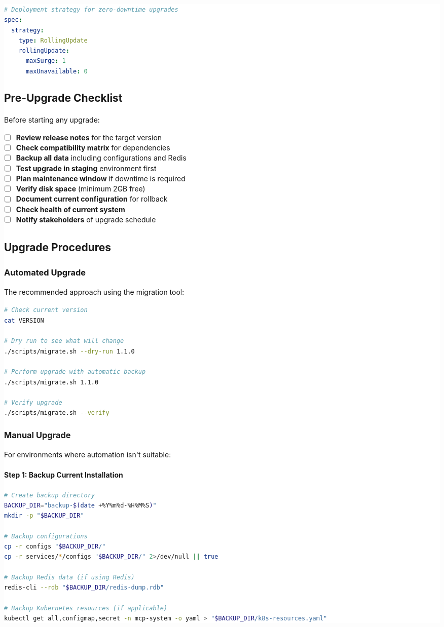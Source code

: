 ```yaml
# Deployment strategy for zero-downtime upgrades
spec:
  strategy:
    type: RollingUpdate
    rollingUpdate:
      maxSurge: 1
      maxUnavailable: 0
```

## Pre-Upgrade Checklist

Before starting any upgrade:

- [ ] **Review release notes** for the target version
- [ ] **Check compatibility matrix** for dependencies
- [ ] **Backup all data** including configurations and Redis
- [ ] **Test upgrade in staging** environment first
- [ ] **Plan maintenance window** if downtime is required
- [ ] **Verify disk space** (minimum 2GB free)
- [ ] **Document current configuration** for rollback
- [ ] **Check health of current system**
- [ ] **Notify stakeholders** of upgrade schedule

## Upgrade Procedures

### Automated Upgrade

The recommended approach using the migration tool:

```bash
# Check current version
cat VERSION

# Dry run to see what will change
./scripts/migrate.sh --dry-run 1.1.0

# Perform upgrade with automatic backup
./scripts/migrate.sh 1.1.0

# Verify upgrade
./scripts/migrate.sh --verify
```

### Manual Upgrade

For environments where automation isn't suitable:

#### Step 1: Backup Current Installation

```bash
# Create backup directory
BACKUP_DIR="backup-$(date +%Y%m%d-%H%M%S)"
mkdir -p "$BACKUP_DIR"

# Backup configurations
cp -r configs "$BACKUP_DIR/"
cp -r services/*/configs "$BACKUP_DIR/" 2>/dev/null || true

# Backup Redis data (if using Redis)
redis-cli --rdb "$BACKUP_DIR/redis-dump.rdb"

# Backup Kubernetes resources (if applicable)
kubectl get all,configmap,secret -n mcp-system -o yaml > "$BACKUP_DIR/k8s-resources.yaml"

```